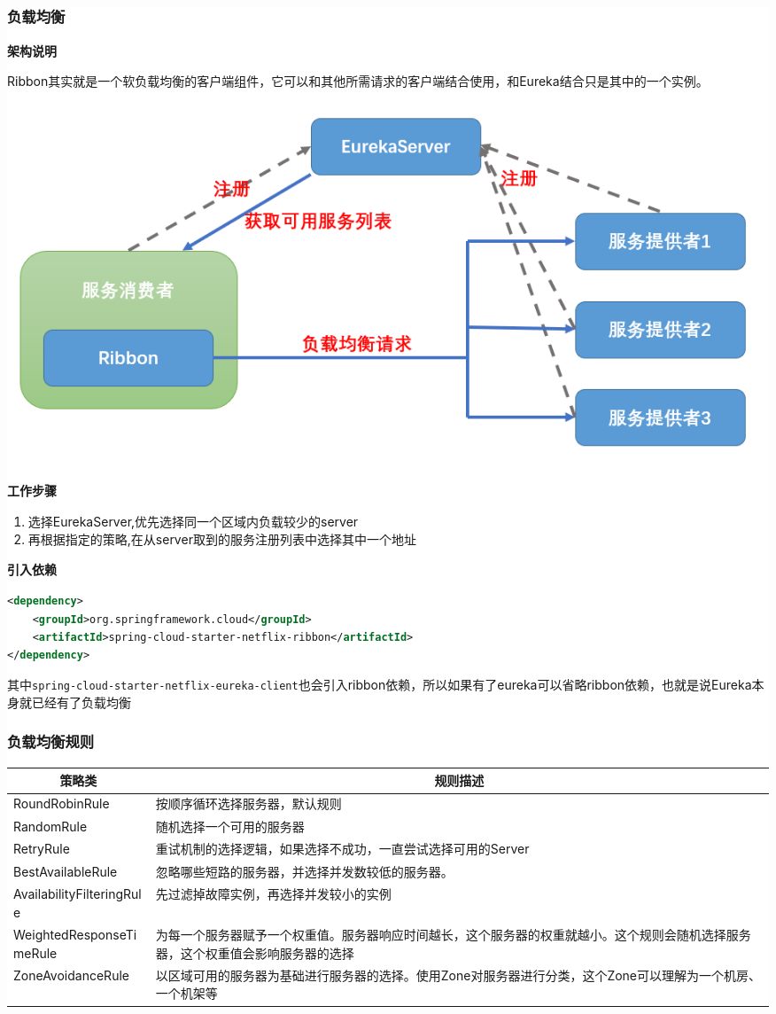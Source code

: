 ### 负载均衡

**架构说明**

Ribbon其实就是一个软负载均衡的客户端组件，它可以和其他所需请求的客户端结合使用，和Eureka结合只是其中的一个实例。

![image-20220829161742916](springcloud.assets/image-20220829161742916.png)

**工作步骤**

1. 选择EurekaServer,优先选择同一个区域内负载较少的server
2. 再根据指定的策略,在从server取到的服务注册列表中选择其中一个地址



**引入依赖**

```xml
<dependency>
    <groupId>org.springframework.cloud</groupId>
    <artifactId>spring-cloud-starter-netflix-ribbon</artifactId>
</dependency>
```

其中`spring-cloud-starter-netflix-eureka-client`也会引入ribbon依赖，所以如果有了eureka可以省略ribbon依赖，也就是说Eureka本身就已经有了负载均衡



### 负载均衡规则

| 策略类                    | 规则描述                                                     |
| ------------------------- | ------------------------------------------------------------ |
| RoundRobinRule            | 按顺序循环选择服务器，默认规则                               |
| RandomRule                | 随机选择一个可用的服务器                                     |
| RetryRule                 | 重试机制的选择逻辑，如果选择不成功，一直尝试选择可用的Server |
| BestAvailableRule         | 忽略哪些短路的服务器，并选择并发数较低的服务器。             |
| AvailabilityFilteringRule | 先过滤掉故障实例，再选择并发较小的实例                       |
| WeightedResponseTimeRule  | 为每一个服务器赋予一个权重值。服务器响应时间越长，这个服务器的权重就越小。这个规则会随机选择服务器，这个权重值会影响服务器的选择 |
| ZoneAvoidanceRule         | 以区域可用的服务器为基础进行服务器的选择。使用Zone对服务器进行分类，这个Zone可以理解为一个机房、一个机架等 |
